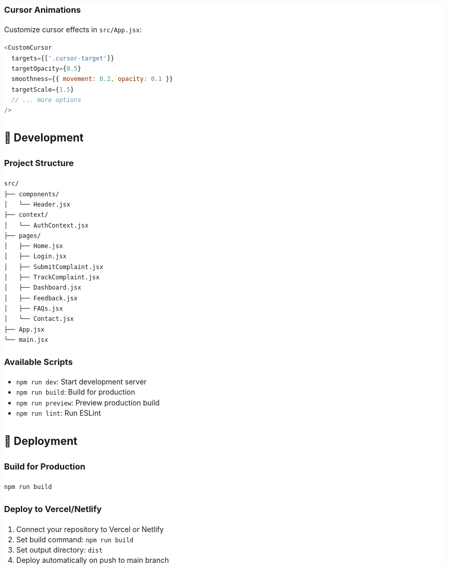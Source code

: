 ### Cursor Animations
Customize cursor effects in `src/App.jsx`:

```javascript
<CustomCursor
  targets={['.cursor-target']}
  targetOpacity={0.5}
  smoothness={{ movement: 0.2, opacity: 0.1 }}
  targetScale={1.5}
  // ... more options
/>
```

## 🔧 Development

### Project Structure
```
src/
├── components/
│   └── Header.jsx
├── context/
│   └── AuthContext.jsx
├── pages/
│   ├── Home.jsx
│   ├── Login.jsx
│   ├── SubmitComplaint.jsx
│   ├── TrackComplaint.jsx
│   ├── Dashboard.jsx
│   ├── Feedback.jsx
│   ├── FAQs.jsx
│   └── Contact.jsx
├── App.jsx
└── main.jsx
```

### Available Scripts
- `npm run dev`: Start development server
- `npm run build`: Build for production
- `npm run preview`: Preview production build
- `npm run lint`: Run ESLint

## 🚀 Deployment

### Build for Production
```bash
npm run build
```

### Deploy to Vercel/Netlify
1. Connect your repository to Vercel or Netlify
2. Set build command: `npm run build`
3. Set output directory: `dist`
4. Deploy automatically on push to main branch
